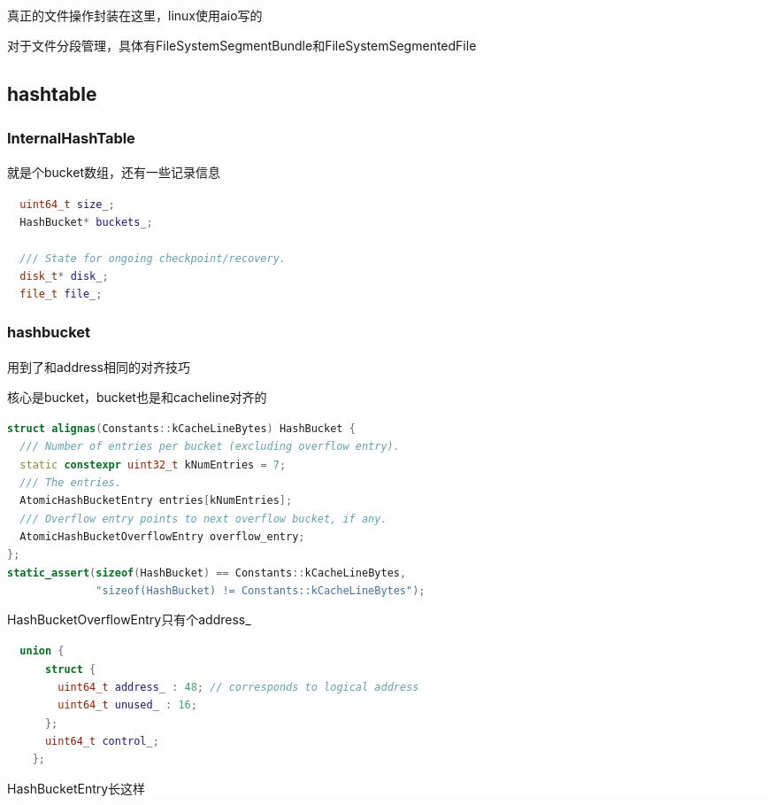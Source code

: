 真正的文件操作封装在这里，linux使用aio写的



对于文件分段管理，具体有FileSystemSegmentBundle和FileSystemSegmentedFile

## hashtable

### InternalHashTable

就是个bucket数组，还有一些记录信息

```c++
  uint64_t size_;
  HashBucket* buckets_;

  /// State for ongoing checkpoint/recovery.
  disk_t* disk_;
  file_t file_;
```



### hashbucket

用到了和address相同的对齐技巧

核心是bucket，bucket也是和cacheline对齐的

```c++
struct alignas(Constants::kCacheLineBytes) HashBucket {
  /// Number of entries per bucket (excluding overflow entry).
  static constexpr uint32_t kNumEntries = 7;
  /// The entries.
  AtomicHashBucketEntry entries[kNumEntries];
  /// Overflow entry points to next overflow bucket, if any.
  AtomicHashBucketOverflowEntry overflow_entry;
};
static_assert(sizeof(HashBucket) == Constants::kCacheLineBytes,
              "sizeof(HashBucket) != Constants::kCacheLineBytes");
```

HashBucketOverflowEntry只有个address_

```c++
  union {
      struct {
        uint64_t address_ : 48; // corresponds to logical address
        uint64_t unused_ : 16;
      };
      uint64_t control_;
    };
```



HashBucketEntry长这样
